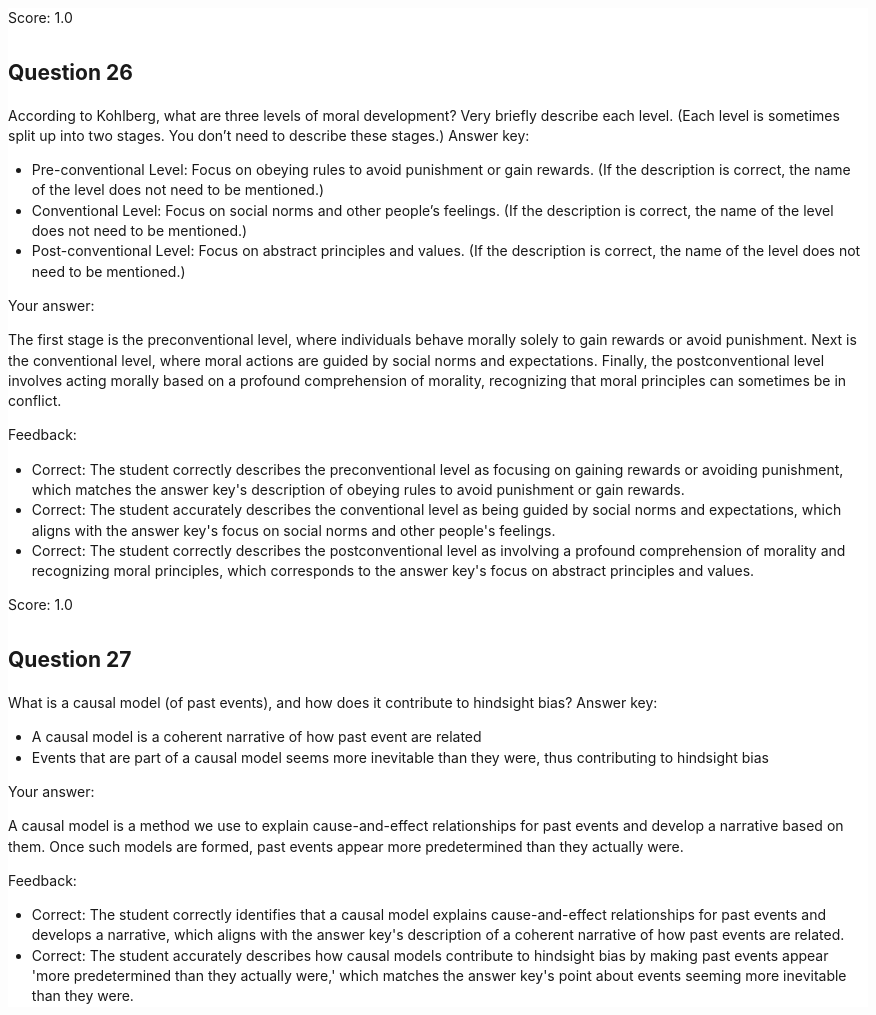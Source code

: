 Score: 1.0

## Question 26
            
According to Kohlberg, what are three levels of moral development? Very briefly describe each level. (Each level is sometimes split up into two stages. You don’t need to describe these stages.)
Answer key:

- Pre-conventional Level: Focus on obeying rules to avoid punishment or gain rewards. (If the description is correct, the name of the level does not need to be mentioned.)
- Conventional Level: Focus on social norms and other people’s feelings. (If the description is correct, the name of the level does not need to be mentioned.)
- Post-conventional Level: Focus on abstract principles and values. (If the description is correct, the name of the level does not need to be mentioned.)

Your answer:

The first stage is the preconventional level, where individuals behave morally solely to gain rewards or avoid punishment. Next is the conventional level, where moral actions are guided by social norms and expectations. Finally, the postconventional level involves acting morally based on a profound comprehension of morality, recognizing that moral principles can sometimes be in conflict.

Feedback:

- Correct: The student correctly describes the preconventional level as focusing on gaining rewards or avoiding punishment, which matches the answer key's description of obeying rules to avoid punishment or gain rewards.
- Correct: The student accurately describes the conventional level as being guided by social norms and expectations, which aligns with the answer key's focus on social norms and other people's feelings.
- Correct: The student correctly describes the postconventional level as involving a profound comprehension of morality and recognizing moral principles, which corresponds to the answer key's focus on abstract principles and values.

Score: 1.0

## Question 27
            
What is a causal model (of past events), and how does it contribute to hindsight bias?
Answer key:

- A causal model is a coherent narrative of how past event are related
- Events that are part of a causal model seems more inevitable than they were, thus contributing to hindsight bias

Your answer:

A causal model is a method we use to explain cause-and-effect relationships for past events and develop a narrative based on them. Once such models are formed, past events appear more predetermined than they actually were.

Feedback:

- Correct: The student correctly identifies that a causal model explains cause-and-effect relationships for past events and develops a narrative, which aligns with the answer key's description of a coherent narrative of how past events are related.
- Correct: The student accurately describes how causal models contribute to hindsight bias by making past events appear 'more predetermined than they actually were,' which matches the answer key's point about events seeming more inevitable than they were.
